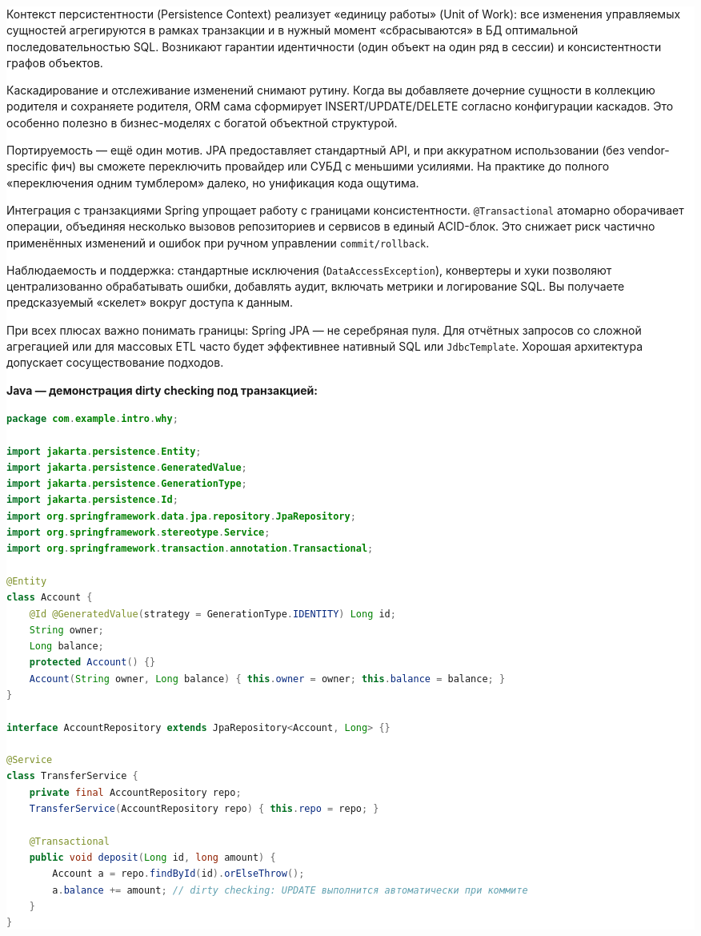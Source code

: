 Контекст персистентности (Persistence Context) реализует «единицу работы» (Unit of Work): все изменения управляемых сущностей агрегируются в рамках транзакции и в нужный момент «сбрасываются» в БД оптимальной последовательностью SQL. Возникают гарантии идентичности (один объект на один ряд в сессии) и консистентности графов объектов.

Каскадирование и отслеживание изменений снимают рутину. Когда вы добавляете дочерние сущности в коллекцию родителя и сохраняете родителя, ORM сама сформирует INSERT/UPDATE/DELETE согласно конфигурации каскадов. Это особенно полезно в бизнес-моделях с богатой объектной структурой.

Портируемость — ещё один мотив. JPA предоставляет стандартный API, и при аккуратном использовании (без vendor-specific фич) вы сможете переключить провайдер или СУБД с меньшими усилиями. На практике до полного «переключения одним тумблером» далеко, но унификация кода ощутима.

Интеграция с транзакциями Spring упрощает работу с границами консистентности. `@Transactional` атомарно оборачивает операции, объединяя несколько вызовов репозиториев и сервисов в единый ACID-блок. Это снижает риск частично применённых изменений и ошибок при ручном управлении `commit/rollback`.

Наблюдаемость и поддержка: стандартные исключения (`DataAccessException`), конвертеры и хуки позволяют централизованно обрабатывать ошибки, добавлять аудит, включать метрики и логирование SQL. Вы получаете предсказуемый «скелет» вокруг доступа к данным.

При всех плюсах важно понимать границы: Spring JPA — не серебряная пуля. Для отчётных запросов со сложной агрегацией или для массовых ETL часто будет эффективнее нативный SQL или `JdbcTemplate`. Хорошая архитектура допускает сосуществование подходов.

**Java — демонстрация dirty checking под транзакцией:**

```java
package com.example.intro.why;

import jakarta.persistence.Entity;
import jakarta.persistence.GeneratedValue;
import jakarta.persistence.GenerationType;
import jakarta.persistence.Id;
import org.springframework.data.jpa.repository.JpaRepository;
import org.springframework.stereotype.Service;
import org.springframework.transaction.annotation.Transactional;

@Entity
class Account {
    @Id @GeneratedValue(strategy = GenerationType.IDENTITY) Long id;
    String owner;
    Long balance;
    protected Account() {}
    Account(String owner, Long balance) { this.owner = owner; this.balance = balance; }
}

interface AccountRepository extends JpaRepository<Account, Long> {}

@Service
class TransferService {
    private final AccountRepository repo;
    TransferService(AccountRepository repo) { this.repo = repo; }

    @Transactional
    public void deposit(Long id, long amount) {
        Account a = repo.findById(id).orElseThrow();
        a.balance += amount; // dirty checking: UPDATE выполнится автоматически при коммите
    }
}
```
